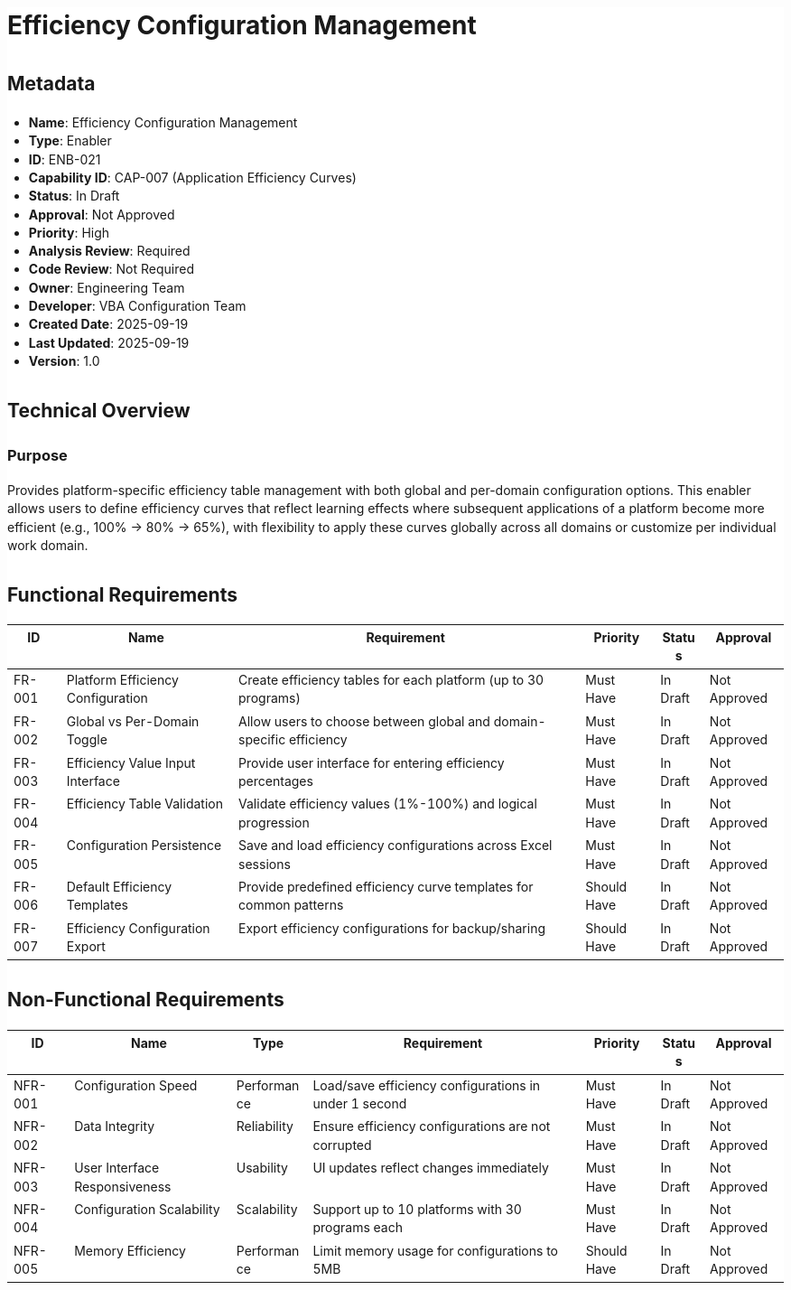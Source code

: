 # Efficiency Configuration Management

## Metadata
- **Name**: Efficiency Configuration Management
- **Type**: Enabler
- **ID**: ENB-021
- **Capability ID**: CAP-007 (Application Efficiency Curves)
- **Status**: In Draft
- **Approval**: Not Approved
- **Priority**: High
- **Analysis Review**: Required
- **Code Review**: Not Required
- **Owner**: Engineering Team
- **Developer**: VBA Configuration Team
- **Created Date**: 2025-09-19
- **Last Updated**: 2025-09-19
- **Version**: 1.0

## Technical Overview
### Purpose
Provides platform-specific efficiency table management with both global and per-domain configuration options. This enabler allows users to define efficiency curves that reflect learning effects where subsequent applications of a platform become more efficient (e.g., 100% → 80% → 65%), with flexibility to apply these curves globally across all domains or customize per individual work domain.

## Functional Requirements

| ID | Name | Requirement | Priority | Status | Approval |
|----|------|-------------|----------|--------|----------|
| FR-001 | Platform Efficiency Configuration | Create efficiency tables for each platform (up to 30 programs) | Must Have | In Draft | Not Approved |
| FR-002 | Global vs Per-Domain Toggle | Allow users to choose between global and domain-specific efficiency | Must Have | In Draft | Not Approved |
| FR-003 | Efficiency Value Input Interface | Provide user interface for entering efficiency percentages | Must Have | In Draft | Not Approved |
| FR-004 | Efficiency Table Validation | Validate efficiency values (1%-100%) and logical progression | Must Have | In Draft | Not Approved |
| FR-005 | Configuration Persistence | Save and load efficiency configurations across Excel sessions | Must Have | In Draft | Not Approved |
| FR-006 | Default Efficiency Templates | Provide predefined efficiency curve templates for common patterns | Should Have | In Draft | Not Approved |
| FR-007 | Efficiency Configuration Export | Export efficiency configurations for backup/sharing | Should Have | In Draft | Not Approved |

## Non-Functional Requirements

| ID | Name | Type | Requirement | Priority | Status | Approval |
|----|------|------|-------------|----------|--------|----------|
| NFR-001 | Configuration Speed | Performance | Load/save efficiency configurations in under 1 second | Must Have | In Draft | Not Approved |
| NFR-002 | Data Integrity | Reliability | Ensure efficiency configurations are not corrupted | Must Have | In Draft | Not Approved |
| NFR-003 | User Interface Responsiveness | Usability | UI updates reflect changes immediately | Must Have | In Draft | Not Approved |
| NFR-004 | Configuration Scalability | Scalability | Support up to 10 platforms with 30 programs each | Must Have | In Draft | Not Approved |
| NFR-005 | Memory Efficiency | Performance | Limit memory usage for configurations to 5MB | Should Have | In Draft | Not Approved |
